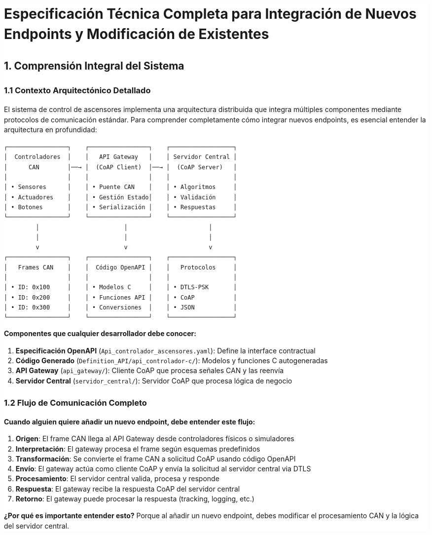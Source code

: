 # Especificación Técnica Completa para Integración de Nuevos Endpoints y Modificación de Existentes

## 1. Comprensión Integral del Sistema

### 1.1 Contexto Arquitectónico Detallado

El sistema de control de ascensores implementa una arquitectura distribuida que integra múltiples componentes mediante protocolos de comunicación estándar. Para comprender completamente cómo integrar nuevos endpoints, es esencial entender la arquitectura en profundidad:

```
┌─────────────────┐    ┌─────────────────┐    ┌──────────────────┐
│  Controladores  │    │   API Gateway   │    │ Servidor Central │
│      CAN        │──→ │  (CoAP Client)  │──→ │  (CoAP Server)   │
│                 │    │                 │    │                  │
│ • Sensores      │    │ • Puente CAN    │    │ • Algoritmos     │
│ • Actuadores    │    │ • Gestión Estado│    │ • Validación     │
│ • Botones       │    │ • Serialización │    │ • Respuestas     │
└─────────────────┘    └─────────────────┘    └──────────────────┘
         │                        │                       │
         │                        │                       │
         v                        v                       v
┌─────────────────┐    ┌─────────────────┐    ┌──────────────────┐
│   Frames CAN    │    │  Código OpenAPI │    │   Protocolos     │
│                 │    │                 │    │                  │
│ • ID: 0x100     │    │ • Modelos C     │    │ • DTLS-PSK       │
│ • ID: 0x200     │    │ • Funciones API │    │ • CoAP           │
│ • ID: 0x300     │    │ • Conversiones  │    │ • JSON           │
└─────────────────┘    └─────────────────┘    └──────────────────┘
```

**Componentes que cualquier desarrollador debe conocer:**

1. **Especificación OpenAPI** (`Api_controlador_ascensores.yaml`): Define la interface contractual
2. **Código Generado** (`Definition_API/api_controlador-c/`): Modelos y funciones C autogeneradas
3. **API Gateway** (`api_gateway/`): Cliente CoAP que procesa señales CAN y las reenvía
4. **Servidor Central** (`servidor_central/`): Servidor CoAP que procesa lógica de negocio

### 1.2 Flujo de Comunicación Completo

**Cuando alguien quiere añadir un nuevo endpoint, debe entender este flujo:**

1. **Origen**: El frame CAN llega al API Gateway desde controladores físicos o simuladores
2. **Interpretación**: El gateway procesa el frame según esquemas predefinidos
3. **Transformación**: Se convierte el frame CAN a solicitud CoAP usando código OpenAPI
4. **Envío**: El gateway actúa como cliente CoAP y envía la solicitud al servidor central via DTLS
5. **Procesamiento**: El servidor central valida, procesa y responde
6. **Respuesta**: El gateway recibe la respuesta CoAP del servidor central
7. **Retorno**: El gateway puede procesar la respuesta (tracking, logging, etc.)

**¿Por qué es importante entender esto?** Porque al añadir un nuevo endpoint, debes modificar el procesamiento CAN y la lógica del servidor central.
